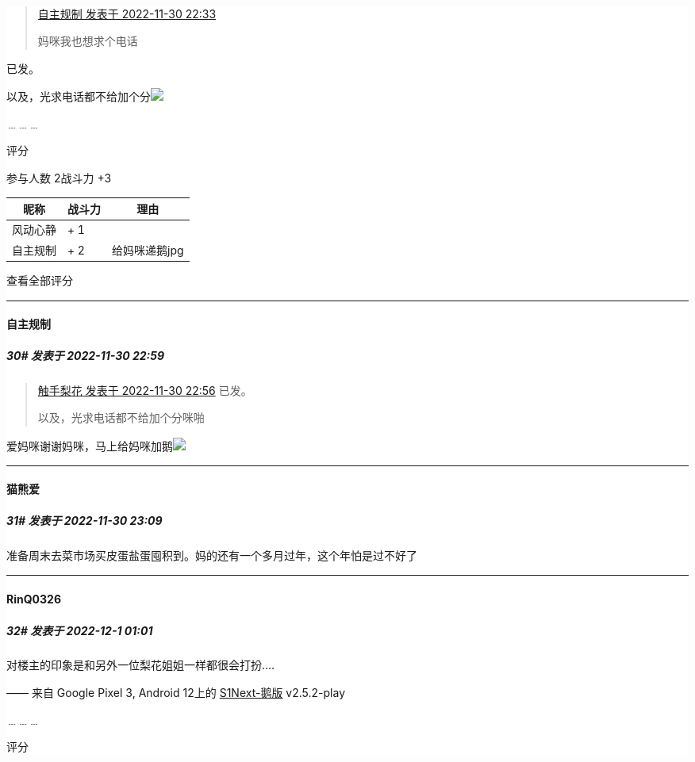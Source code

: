 <blockquote><a href="httphttps://bbs.saraba1st.com/2b/forum.php?mod=redirect&amp;goto=findpost&amp;pid=58697982&amp;ptid=2107463" target="_blank">自主规制 发表于 2022-11-30 22:33</a>

妈咪我也想求个电话</blockquote>
已发。

以及，光求电话都不给加个分<img src="https://static.saraba1st.com/image/smiley/face2017/086.png" referrerpolicy="no-referrer">

﹍﹍﹍

评分

 参与人数 2战斗力 +3

|昵称|战斗力|理由|
|----|---|---|
| 风动心静| + 1||
| 自主规制| + 2|给妈咪递鹅jpg|

查看全部评分

*****

####  自主规制  
##### 30#       发表于 2022-11-30 22:59

<blockquote><a href="httphttps://bbs.saraba1st.com/2b/forum.php?mod=redirect&amp;goto=findpost&amp;pid=58698311&amp;ptid=2107463" target="_blank">触手梨花 发表于 2022-11-30 22:56</a>
已发。

以及，光求电话都不给加个分咪啪</blockquote>
爱妈咪谢谢妈咪，马上给妈咪加鹅<img src="https://static.saraba1st.com/image/smiley/face2017/075.png" referrerpolicy="no-referrer">



*****

####  猫熊爱  
##### 31#       发表于 2022-11-30 23:09

准备周末去菜市场买皮蛋盐蛋囤积到。妈的还有一个多月过年，这个年怕是过不好了

*****

####  RinQ0326  
##### 32#       发表于 2022-12-1 01:01

对楼主的印象是和另外一位梨花姐姐一样都很会打扮....

—— 来自 Google Pixel 3, Android 12上的 [S1Next-鹅版](https://github.com/ykrank/S1-Next/releases) v2.5.2-play

﹍﹍﹍

评分
